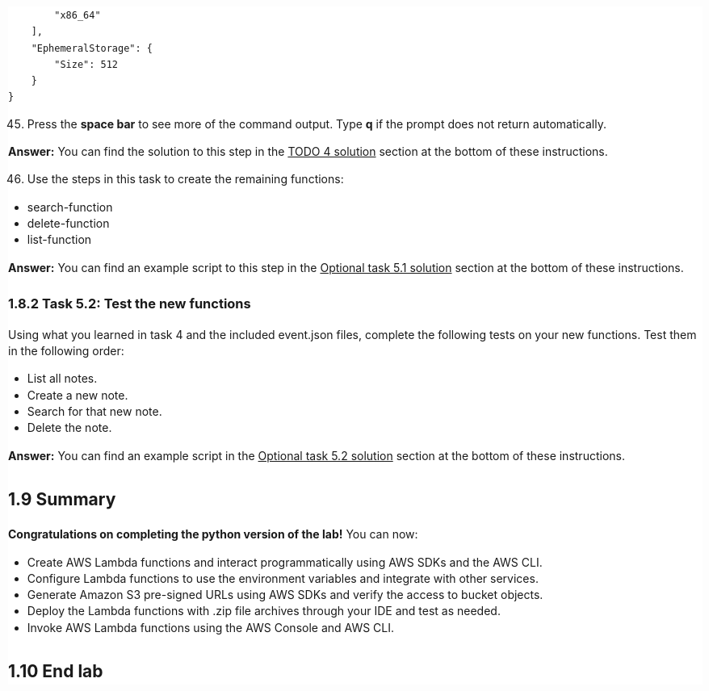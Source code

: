 ```
        "x86_64"
    ],
    "EphemeralStorage": {
        "Size": 512
    }
}
```

45. Press the **space bar** to see more of the command output. Type **q** if the prompt does not return automatically.

**Answer:** You can find the solution to this step in the [TODO 4 solution](https://us-east-1.durian.bkr.team.aws.training/session/hVJLokKC4RVE6aCoWkLxJ5?locale=en-US&reference=5M7bxRH1nqb4DNbWEh7Gx1%3A%3A9081c6ea-18a9-4703-a6f6-78ed246e8665#todo-4-solution) section at the bottom of these instructions.

46. Use the steps in this task to create the remaining functions:

- search-function
- delete-function
- list-function

**Answer:** You can find an example script to this step in the [Optional task 5.1 solution](https://us-east-1.durian.bkr.team.aws.training/session/hVJLokKC4RVE6aCoWkLxJ5?locale=en-US&reference=5M7bxRH1nqb4DNbWEh7Gx1%3A%3A9081c6ea-18a9-4703-a6f6-78ed246e8665#todo-5-solution) section at the bottom of these instructions.

### 1.8.2 Task 5.2: Test the new functions

Using what you learned in task 4 and the included event.json files, complete the following tests on your new functions. Test them in the following order:

- List all notes.
- Create a new note.
- Search for that new note.
- Delete the note.

**Answer:** You can find an example script in the [Optional task 5.2 solution](https://us-east-1.durian.bkr.team.aws.training/session/hVJLokKC4RVE6aCoWkLxJ5?locale=en-US&reference=5M7bxRH1nqb4DNbWEh7Gx1%3A%3A9081c6ea-18a9-4703-a6f6-78ed246e8665#todo-6-solution) section at the bottom of these instructions.

## 1.9 Summary

**Congratulations on completing the python version of the lab!** You can now:

- Create AWS Lambda functions and interact programmatically using AWS SDKs and the AWS CLI.
- Configure Lambda functions to use the environment variables and integrate with other services.
- Generate Amazon S3 pre-signed URLs using AWS SDKs and verify the access to bucket objects.
- Deploy the Lambda functions with .zip file archives through your IDE and test as needed.
- Invoke AWS Lambda functions using the AWS Console and AWS CLI.

## 1.10 End lab
